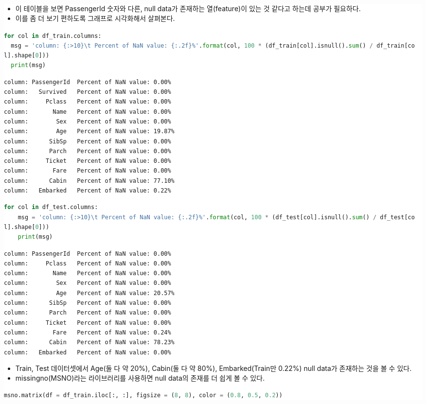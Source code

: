 


- 이 테이블을 보면 PassengerId 숫자와 다른, null data가 존재하는 열(feature)이 있는 것 같다고 하는데 공부가 필요하다.
- 이를 좀 더 보기 편하도록 그래프로 시각화해서 살펴본다.


```python
for col in df_train.columns:
  msg = 'column: {:>10}\t Percent of NaN value: {:.2f}%'.format(col, 100 * (df_train[col].isnull().sum() / df_train[col].shape[0]))
  print(msg)
```

    column: PassengerId	 Percent of NaN value: 0.00%
    column:   Survived	 Percent of NaN value: 0.00%
    column:     Pclass	 Percent of NaN value: 0.00%
    column:       Name	 Percent of NaN value: 0.00%
    column:        Sex	 Percent of NaN value: 0.00%
    column:        Age	 Percent of NaN value: 19.87%
    column:      SibSp	 Percent of NaN value: 0.00%
    column:      Parch	 Percent of NaN value: 0.00%
    column:     Ticket	 Percent of NaN value: 0.00%
    column:       Fare	 Percent of NaN value: 0.00%
    column:      Cabin	 Percent of NaN value: 77.10%
    column:   Embarked	 Percent of NaN value: 0.22%
    


```python
for col in df_test.columns:
    msg = 'column: {:>10}\t Percent of NaN value: {:.2f}%'.format(col, 100 * (df_test[col].isnull().sum() / df_test[col].shape[0]))
    print(msg)
```

    column: PassengerId	 Percent of NaN value: 0.00%
    column:     Pclass	 Percent of NaN value: 0.00%
    column:       Name	 Percent of NaN value: 0.00%
    column:        Sex	 Percent of NaN value: 0.00%
    column:        Age	 Percent of NaN value: 20.57%
    column:      SibSp	 Percent of NaN value: 0.00%
    column:      Parch	 Percent of NaN value: 0.00%
    column:     Ticket	 Percent of NaN value: 0.00%
    column:       Fare	 Percent of NaN value: 0.24%
    column:      Cabin	 Percent of NaN value: 78.23%
    column:   Embarked	 Percent of NaN value: 0.00%
    

- Train, Test 데이터셋에서 Age(둘 다 약 20%), Cabin(둘 다 약 80%), Embarked(Train만 0.22%) null data가 존재하는 것을 볼 수 있다.
- missingno(MSNO)라는 라이브러리를 사용하면 null data의 존재를 더 쉽게 볼 수 있다.


```python
msno.matrix(df = df_train.iloc[:, :], figsize = (8, 8), color = (0.8, 0.5, 0.2))
```


